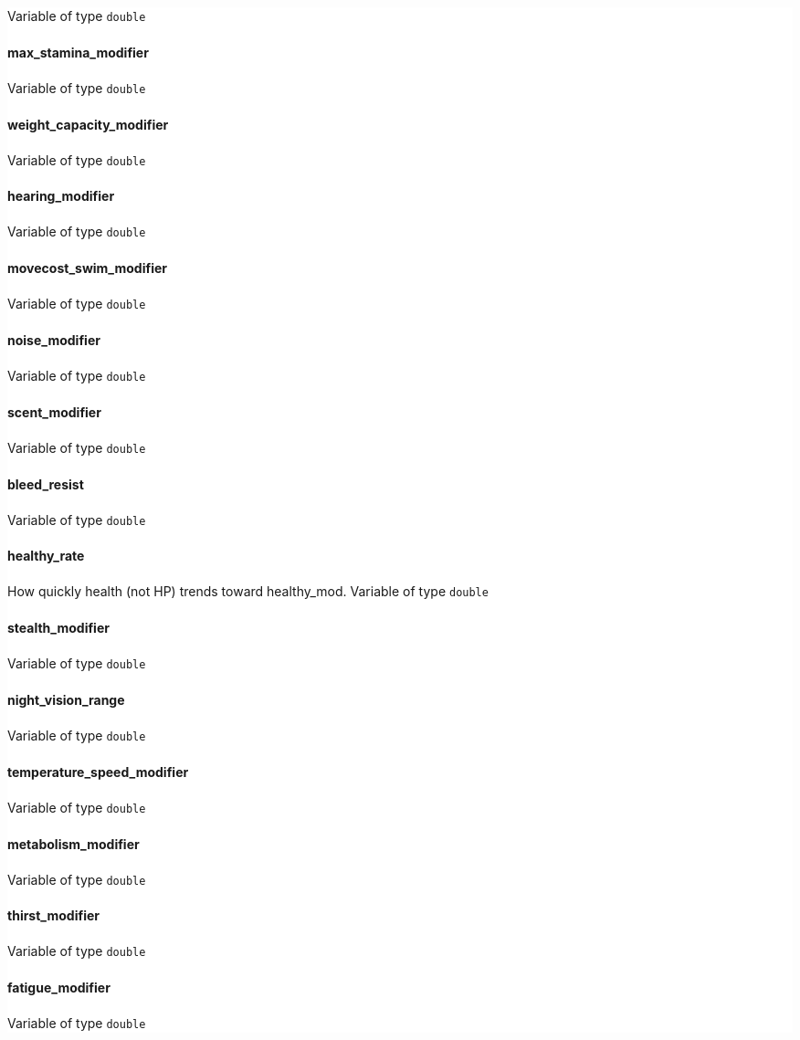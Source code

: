   Variable of type `double`

#### max_stamina_modifier

  Variable of type `double`

#### weight_capacity_modifier

  Variable of type `double`

#### hearing_modifier

  Variable of type `double`

#### movecost_swim_modifier

  Variable of type `double`

#### noise_modifier

  Variable of type `double`

#### scent_modifier

  Variable of type `double`

#### bleed_resist

  Variable of type `double`

#### healthy_rate

How quickly health (not HP) trends toward healthy_mod.
  Variable of type `double`

#### stealth_modifier

  Variable of type `double`

#### night_vision_range

  Variable of type `double`

#### temperature_speed_modifier

  Variable of type `double`

#### metabolism_modifier

  Variable of type `double`

#### thirst_modifier

  Variable of type `double`

#### fatigue_modifier

  Variable of type `double`
